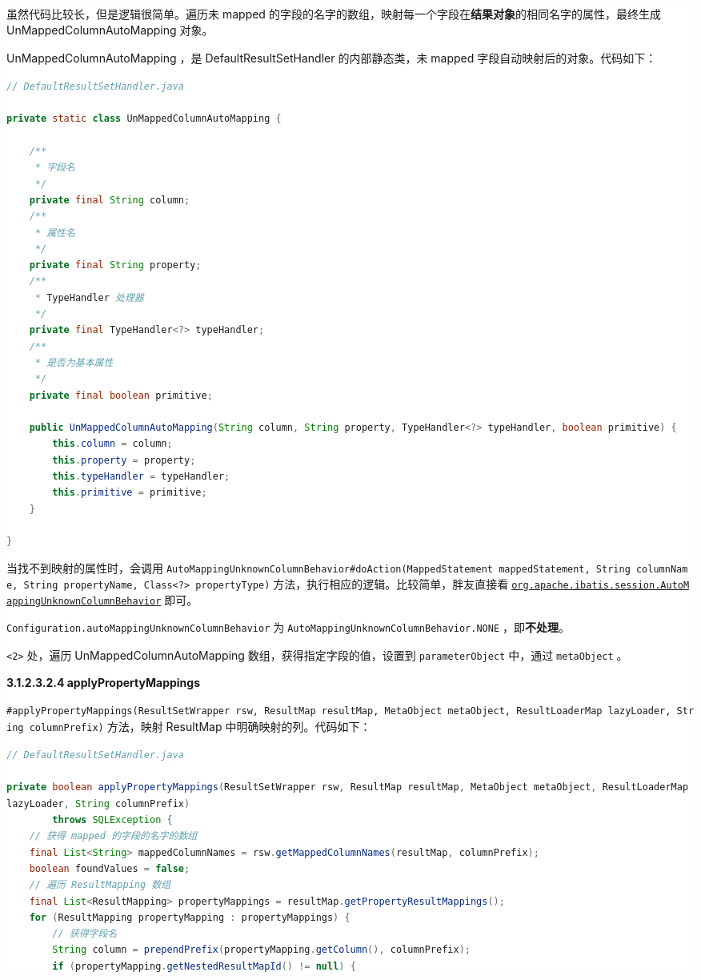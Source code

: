 
虽然代码比较长，但是逻辑很简单。遍历未 mapped 的字段的名字的数组，映射每一个字段在**结果对象**的相同名字的属性，最终生成 UnMappedColumnAutoMapping 对象。

UnMappedColumnAutoMapping ，是 DefaultResultSetHandler 的内部静态类，未 mapped 字段自动映射后的对象。代码如下：

```java
// DefaultResultSetHandler.java

private static class UnMappedColumnAutoMapping {

    /**
     * 字段名
     */
    private final String column;
    /**
     * 属性名
     */
    private final String property;
    /**
     * TypeHandler 处理器
     */
    private final TypeHandler<?> typeHandler;
    /**
     * 是否为基本属性
     */
    private final boolean primitive;

    public UnMappedColumnAutoMapping(String column, String property, TypeHandler<?> typeHandler, boolean primitive) {
        this.column = column;
        this.property = property;
        this.typeHandler = typeHandler;
        this.primitive = primitive;
    }

}
```

当找不到映射的属性时，会调用 `AutoMappingUnknownColumnBehavior#doAction(MappedStatement mappedStatement, String columnName, String propertyName, Class<?> propertyType)` 方法，执行相应的逻辑。比较简单，胖友直接看 [`org.apache.ibatis.session.AutoMappingUnknownColumnBehavior`](https://github.com/YunaiV/mybatis-3/blob/master/src/main/java/org/apache/ibatis/session/AutoMappingUnknownColumnBehavior.java) 即可。

`Configuration.autoMappingUnknownColumnBehavior` 为 `AutoMappingUnknownColumnBehavior.NONE` ，即**不处理**。

`<2>` 处，遍历 UnMappedColumnAutoMapping 数组，获得指定字段的值，设置到 `parameterObject` 中，通过 `metaObject` 。

**3.1.2.3.2.4 applyPropertyMappings**

`#applyPropertyMappings(ResultSetWrapper rsw, ResultMap resultMap, MetaObject metaObject, ResultLoaderMap lazyLoader, String columnPrefix)` 方法，映射 ResultMap 中明确映射的列。代码如下：

```java
// DefaultResultSetHandler.java

private boolean applyPropertyMappings(ResultSetWrapper rsw, ResultMap resultMap, MetaObject metaObject, ResultLoaderMap lazyLoader, String columnPrefix)
        throws SQLException {
    // 获得 mapped 的字段的名字的数组
    final List<String> mappedColumnNames = rsw.getMappedColumnNames(resultMap, columnPrefix);
    boolean foundValues = false;
    // 遍历 ResultMapping 数组
    final List<ResultMapping> propertyMappings = resultMap.getPropertyResultMappings();
    for (ResultMapping propertyMapping : propertyMappings) {
        // 获得字段名
        String column = prependPrefix(propertyMapping.getColumn(), columnPrefix);
        if (propertyMapping.getNestedResultMapId() != null) {
```